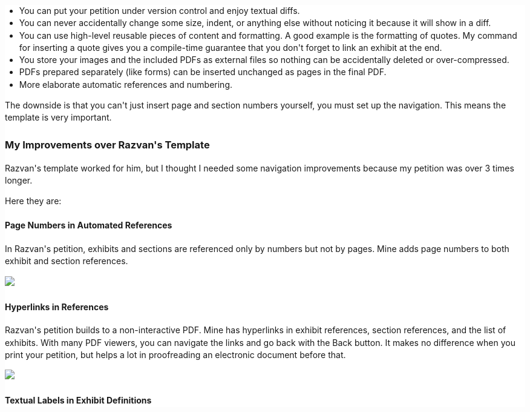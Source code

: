 - You can put your petition under version control
  and enjoy textual diffs.
- You can never accidentally change some size, indent,
  or anything else without noticing it
  because it will show in a diff.
- You can use high-level reusable pieces of content and formatting.
  A good example is the formatting of quotes.
  My command for inserting a quote
  gives you a compile-time guarantee
  that you don't forget to link an exhibit at the end.
- You store your images and the included PDFs
  as external files so nothing can be
  accidentally deleted or over-compressed.
- PDFs prepared separately (like forms)
  can be inserted unchanged as pages in the final PDF.
- More elaborate automatic references and numbering.

The downside is that
you can't just insert page and section numbers yourself,
you must set up the navigation.
This means the template is very important.

### My Improvements over Razvan's Template

Razvan's template worked for him,
but I thought I needed some navigation improvements
because my petition was over 3 times longer.

Here they are:

#### Page Numbers in Automated References

In Razvan's petition,
exhibits and sections are referenced only by numbers but not by pages.
Mine adds page numbers to both exhibit and section references.

![](media/improvements-over-razvan/exhibit-ref-page-numbers.png)

#### Hyperlinks in References

Razvan's petition builds to a non-interactive PDF.
Mine has hyperlinks in exhibit references,
section references, and the list of exhibits.
With many PDF viewers, you can navigate the links
and go back with the Back button.
It makes no difference when you print your petition,
but helps a lot in proofreading
an electronic document before that.

![](media/improvements-over-razvan/ref-hyperlinks.png)

#### Textual Labels in Exhibit Definitions
